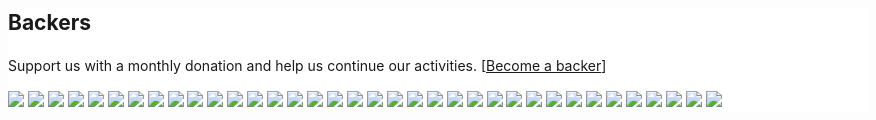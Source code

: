
## Backers

Support us with a monthly donation and help us continue our activities. [[Become a backer](https://opencollective.com/bower#backer)]

<a href="https://opencollective.com/bower/backer/0/website" target="_blank"><img src="https://opencollective.com/bower/backer/0/avatar.svg"></a>
<a href="https://opencollective.com/bower/backer/1/website" target="_blank"><img src="https://opencollective.com/bower/backer/1/avatar.svg"></a>
<a href="https://opencollective.com/bower/backer/2/website" target="_blank"><img src="https://opencollective.com/bower/backer/2/avatar.svg"></a>
<a href="https://opencollective.com/bower/backer/3/website" target="_blank"><img src="https://opencollective.com/bower/backer/3/avatar.svg"></a>
<a href="https://opencollective.com/bower/backer/4/website" target="_blank"><img src="https://opencollective.com/bower/backer/4/avatar.svg"></a>
<a href="https://opencollective.com/bower/backer/5/website" target="_blank"><img src="https://opencollective.com/bower/backer/5/avatar.svg"></a>
<a href="https://opencollective.com/bower/backer/6/website" target="_blank"><img src="https://opencollective.com/bower/backer/6/avatar.svg"></a>
<a href="https://opencollective.com/bower/backer/7/website" target="_blank"><img src="https://opencollective.com/bower/backer/7/avatar.svg"></a>
<a href="https://opencollective.com/bower/backer/8/website" target="_blank"><img src="https://opencollective.com/bower/backer/8/avatar.svg"></a>
<a href="https://opencollective.com/bower/backer/9/website" target="_blank"><img src="https://opencollective.com/bower/backer/9/avatar.svg"></a>
<a href="https://opencollective.com/bower/backer/10/website" target="_blank"><img src="https://opencollective.com/bower/backer/10/avatar.svg"></a>
<a href="https://opencollective.com/bower/backer/11/website" target="_blank"><img src="https://opencollective.com/bower/backer/11/avatar.svg"></a>
<a href="https://opencollective.com/bower/backer/12/website" target="_blank"><img src="https://opencollective.com/bower/backer/12/avatar.svg"></a>
<a href="https://opencollective.com/bower/backer/13/website" target="_blank"><img src="https://opencollective.com/bower/backer/13/avatar.svg"></a>
<a href="https://opencollective.com/bower/backer/14/website" target="_blank"><img src="https://opencollective.com/bower/backer/14/avatar.svg"></a>
<a href="https://opencollective.com/bower/backer/15/website" target="_blank"><img src="https://opencollective.com/bower/backer/15/avatar.svg"></a>
<a href="https://opencollective.com/bower/backer/16/website" target="_blank"><img src="https://opencollective.com/bower/backer/16/avatar.svg"></a>
<a href="https://opencollective.com/bower/backer/17/website" target="_blank"><img src="https://opencollective.com/bower/backer/17/avatar.svg"></a>
<a href="https://opencollective.com/bower/backer/18/website" target="_blank"><img src="https://opencollective.com/bower/backer/18/avatar.svg"></a>
<a href="https://opencollective.com/bower/backer/19/website" target="_blank"><img src="https://opencollective.com/bower/backer/19/avatar.svg"></a>
<a href="https://opencollective.com/bower/backer/20/website" target="_blank"><img src="https://opencollective.com/bower/backer/20/avatar.svg"></a>
<a href="https://opencollective.com/bower/backer/21/website" target="_blank"><img src="https://opencollective.com/bower/backer/21/avatar.svg"></a>
<a href="https://opencollective.com/bower/backer/22/website" target="_blank"><img src="https://opencollective.com/bower/backer/22/avatar.svg"></a>
<a href="https://opencollective.com/bower/backer/23/website" target="_blank"><img src="https://opencollective.com/bower/backer/23/avatar.svg"></a>
<a href="https://opencollective.com/bower/backer/24/website" target="_blank"><img src="https://opencollective.com/bower/backer/24/avatar.svg"></a>
<a href="https://opencollective.com/bower/backer/25/website" target="_blank"><img src="https://opencollective.com/bower/backer/25/avatar.svg"></a>
<a href="https://opencollective.com/bower/backer/26/website" target="_blank"><img src="https://opencollective.com/bower/backer/26/avatar.svg"></a>
<a href="https://opencollective.com/bower/backer/27/website" target="_blank"><img src="https://opencollective.com/bower/backer/27/avatar.svg"></a>
<a href="https://opencollective.com/bower/backer/28/website" target="_blank"><img src="https://opencollective.com/bower/backer/28/avatar.svg"></a>
<a href="https://opencollective.com/bower/backer/29/website" target="_blank"><img src="https://opencollective.com/bower/backer/29/avatar.svg"></a>
<a href="https://opencollective.com/bower/backer/30/website" target="_blank"><img src="https://opencollective.com/bower/backer/30/avatar.svg"></a>
<a href="https://opencollective.com/bower/backer/31/website" target="_blank"><img src="https://opencollective.com/bower/backer/31/avatar.svg"></a>
<a href="https://opencollective.com/bower/backer/32/website" target="_blank"><img src="https://opencollective.com/bower/backer/32/avatar.svg"></a>
<a href="https://opencollective.com/bower/backer/33/website" target="_blank"><img src="https://opencollective.com/bower/backer/33/avatar.svg"></a>
<a href="https://opencollective.com/bower/backer/34/website" target="_blank"><img src="https://opencollective.com/bower/backer/34/avatar.svg"></a>
<a href="https://opencollective.com/bower/backer/35/website" target="_blank"><img src="https://opencollective.com/bower/backer/35/avatar.svg"></a>

